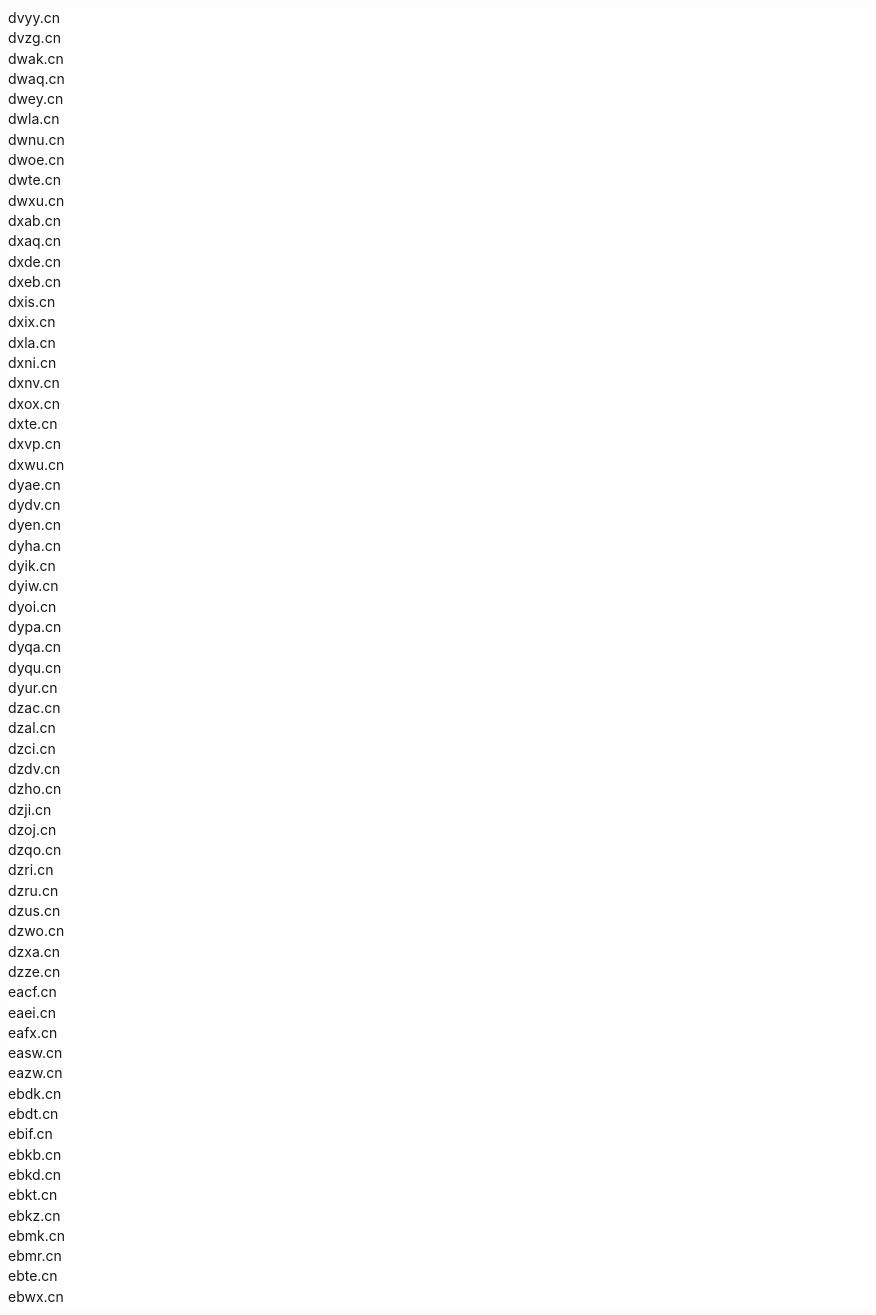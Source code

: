 dvyy.cn   
dvzg.cn   
dwak.cn   
dwaq.cn   
dwey.cn   
dwla.cn   
dwnu.cn   
dwoe.cn   
dwte.cn   
dwxu.cn   
dxab.cn   
dxaq.cn   
dxde.cn   
dxeb.cn   
dxis.cn   
dxix.cn   
dxla.cn   
dxni.cn   
dxnv.cn   
dxox.cn   
dxte.cn   
dxvp.cn   
dxwu.cn   
dyae.cn   
dydv.cn   
dyen.cn   
dyha.cn   
dyik.cn   
dyiw.cn   
dyoi.cn   
dypa.cn   
dyqa.cn   
dyqu.cn   
dyur.cn   
dzac.cn   
dzal.cn   
dzci.cn   
dzdv.cn   
dzho.cn   
dzji.cn   
dzoj.cn   
dzqo.cn   
dzri.cn   
dzru.cn   
dzus.cn   
dzwo.cn   
dzxa.cn   
dzze.cn   
eacf.cn   
eaei.cn   
eafx.cn   
easw.cn   
eazw.cn   
ebdk.cn   
ebdt.cn   
ebif.cn   
ebkb.cn   
ebkd.cn   
ebkt.cn   
ebkz.cn   
ebmk.cn   
ebmr.cn   
ebte.cn   
ebwx.cn   